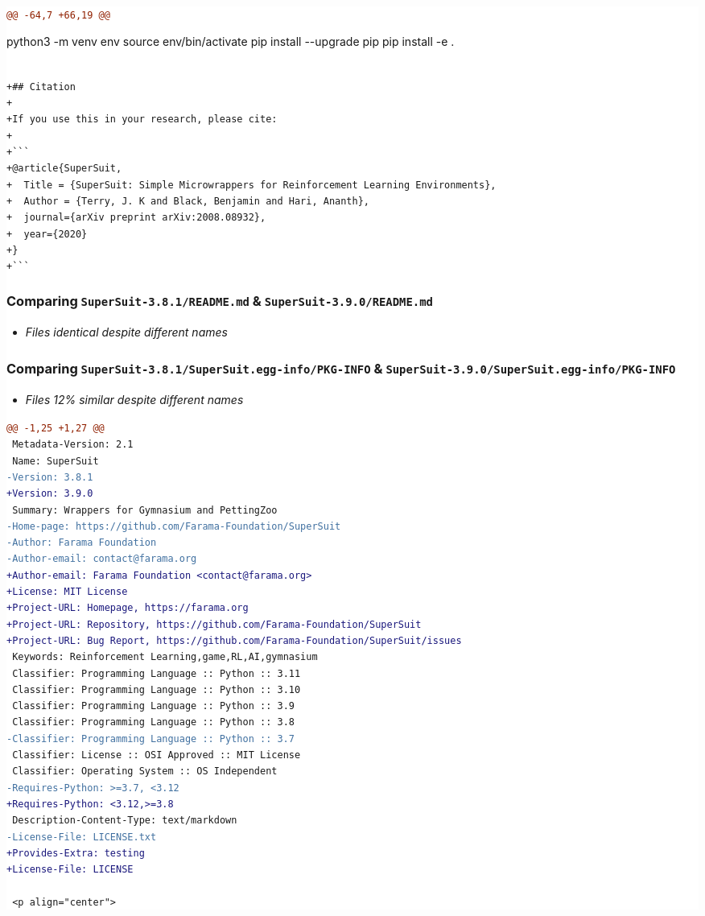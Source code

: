 ```diff
@@ -64,7 +66,19 @@
 ```
 python3 -m venv env
 source env/bin/activate
 pip install --upgrade pip
 pip install -e .
 ```
 
+## Citation
+
+If you use this in your research, please cite:
+
+```
+@article{SuperSuit,
+  Title = {SuperSuit: Simple Microwrappers for Reinforcement Learning Environments},
+  Author = {Terry, J. K and Black, Benjamin and Hari, Ananth},
+  journal={arXiv preprint arXiv:2008.08932},
+  year={2020}
+}
+```
```

### Comparing `SuperSuit-3.8.1/README.md` & `SuperSuit-3.9.0/README.md`

 * *Files identical despite different names*

### Comparing `SuperSuit-3.8.1/SuperSuit.egg-info/PKG-INFO` & `SuperSuit-3.9.0/SuperSuit.egg-info/PKG-INFO`

 * *Files 12% similar despite different names*

```diff
@@ -1,25 +1,27 @@
 Metadata-Version: 2.1
 Name: SuperSuit
-Version: 3.8.1
+Version: 3.9.0
 Summary: Wrappers for Gymnasium and PettingZoo
-Home-page: https://github.com/Farama-Foundation/SuperSuit
-Author: Farama Foundation
-Author-email: contact@farama.org
+Author-email: Farama Foundation <contact@farama.org>
+License: MIT License
+Project-URL: Homepage, https://farama.org
+Project-URL: Repository, https://github.com/Farama-Foundation/SuperSuit
+Project-URL: Bug Report, https://github.com/Farama-Foundation/SuperSuit/issues
 Keywords: Reinforcement Learning,game,RL,AI,gymnasium
 Classifier: Programming Language :: Python :: 3.11
 Classifier: Programming Language :: Python :: 3.10
 Classifier: Programming Language :: Python :: 3.9
 Classifier: Programming Language :: Python :: 3.8
-Classifier: Programming Language :: Python :: 3.7
 Classifier: License :: OSI Approved :: MIT License
 Classifier: Operating System :: OS Independent
-Requires-Python: >=3.7, <3.12
+Requires-Python: <3.12,>=3.8
 Description-Content-Type: text/markdown
-License-File: LICENSE.txt
+Provides-Extra: testing
+License-File: LICENSE
 
 <p align="center">
```